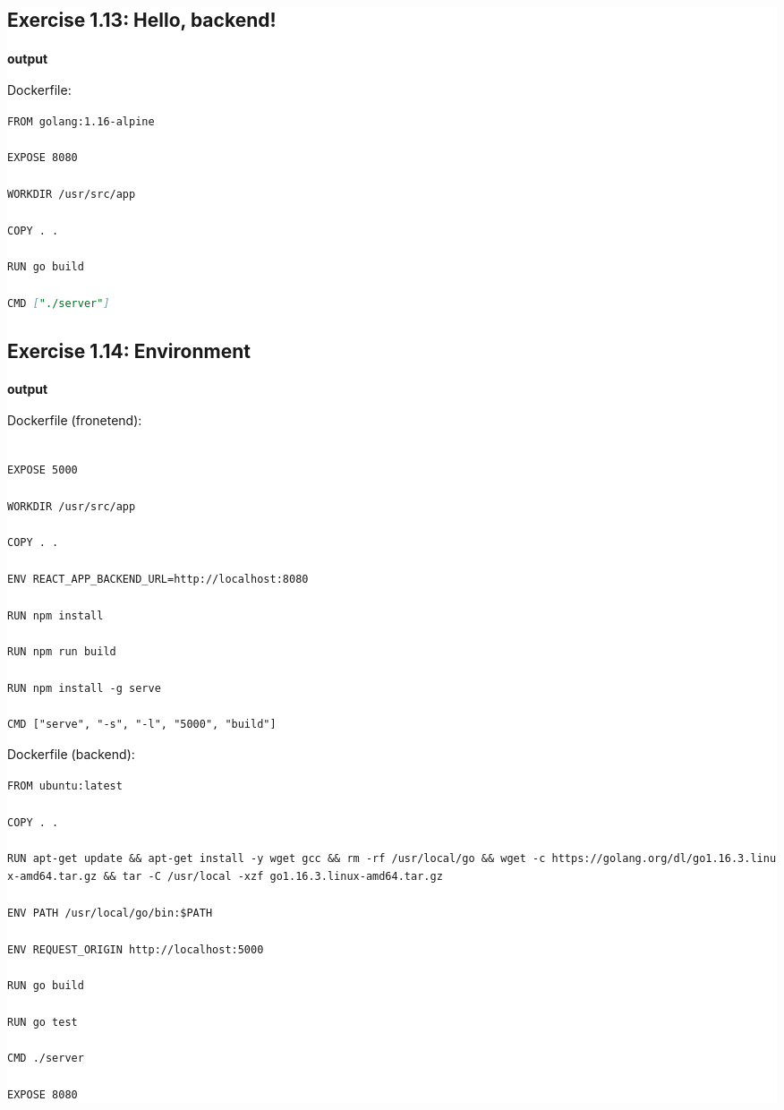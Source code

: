 ## Exercise 1.13: Hello, backend!

**output**

Dockerfile:

```markdown
FROM golang:1.16-alpine

EXPOSE 8080

WORKDIR /usr/src/app

COPY . .

RUN go build

CMD ["./server"]
```

## Exercise 1.14: Environment

**output**

Dockerfile (fronetend):

```markdownFROM node:16-alpine

EXPOSE 5000

WORKDIR /usr/src/app

COPY . .

ENV REACT_APP_BACKEND_URL=http://localhost:8080

RUN npm install

RUN npm run build

RUN npm install -g serve

CMD ["serve", "-s", "-l", "5000", "build"]
```

Dockerfile (backend):

```markdown
FROM ubuntu:latest

COPY . .

RUN apt-get update && apt-get install -y wget gcc && rm -rf /usr/local/go && wget -c https://golang.org/dl/go1.16.3.linux-amd64.tar.gz && tar -C /usr/local -xzf go1.16.3.linux-amd64.tar.gz

ENV PATH /usr/local/go/bin:$PATH

ENV REQUEST_ORIGIN http://localhost:5000

RUN go build

RUN go test

CMD ./server

EXPOSE 8080
```